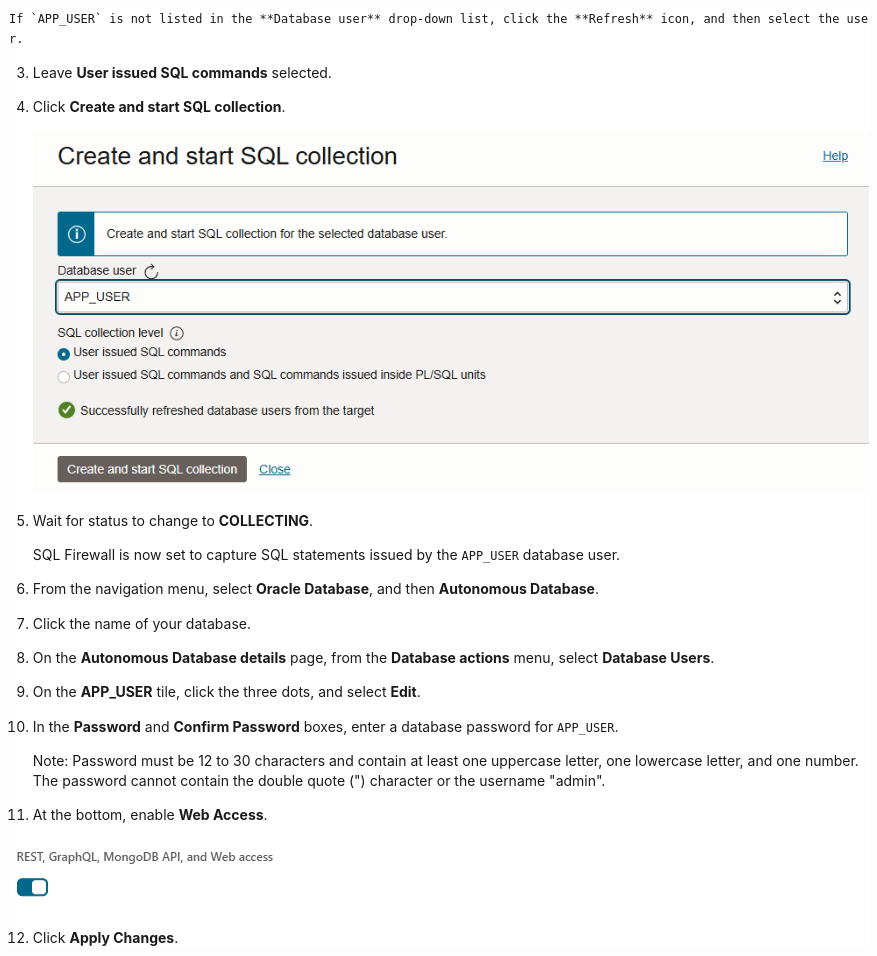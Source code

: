     If `APP_USER` is not listed in the **Database user** drop-down list, click the **Refresh** icon, and then select the user.

3. Leave **User issued SQL commands** selected.

4. Click **Create and start SQL collection**.

   ![Create and start SQL collection dialog box](images/create-start-sql-collection.png "Create and start SQL Collection dialog box")

5. Wait for status to change to **COLLECTING**.

    SQL Firewall is now set to capture SQL statements issued by the `APP_USER` database user.

6. From the navigation menu, select **Oracle Database**, and then **Autonomous Database**.

7. Click the name of your database.

8. On the **Autonomous Database details** page, from the **Database actions** menu, select **Database Users**.

9. On the **APP_USER** tile, click the three dots, and select **Edit**.

10. In the **Password** and **Confirm Password** boxes, enter a database password for `APP_USER`.

    Note: Password must be 12 to 30 characters and contain at least one uppercase letter, one lowercase letter, and one number. The password cannot contain the double quote (") character or the username "admin".

11. At the bottom, enable **Web Access**.

   ![Enable web access](images/enable-web-access.png "Enable web access")

12. Click **Apply Changes**.
